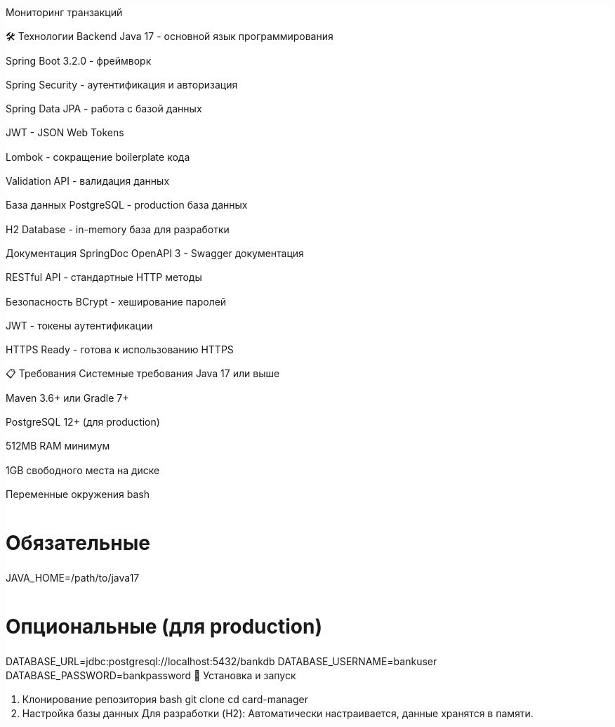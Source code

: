Мониторинг транзакций

🛠 Технологии
Backend
Java 17 - основной язык программирования

Spring Boot 3.2.0 - фреймворк

Spring Security - аутентификация и авторизация

Spring Data JPA - работа с базой данных

JWT - JSON Web Tokens

Lombok - сокращение boilerplate кода

Validation API - валидация данных

База данных
PostgreSQL - production база данных

H2 Database - in-memory база для разработки

Документация
SpringDoc OpenAPI 3 - Swagger документация

RESTful API - стандартные HTTP методы

Безопасность
BCrypt - хеширование паролей

JWT - токены аутентификации

HTTPS Ready - готова к использованию HTTPS

📋 Требования
Системные требования
Java 17 или выше

Maven 3.6+ или Gradle 7+

PostgreSQL 12+ (для production)

512MB RAM минимум

1GB свободного места на диске

Переменные окружения
bash
# Обязательные
JAVA_HOME=/path/to/java17

# Опциональные (для production)
DATABASE_URL=jdbc:postgresql://localhost:5432/bankdb
DATABASE_USERNAME=bankuser
DATABASE_PASSWORD=bankpassword
🚀 Установка и запуск
1. Клонирование репозитория
   bash
   git clone <repository-url>
   cd card-manager
2. Настройка базы данных
   Для разработки (H2):
   Автоматически настраивается, данные хранятся в памяти.
